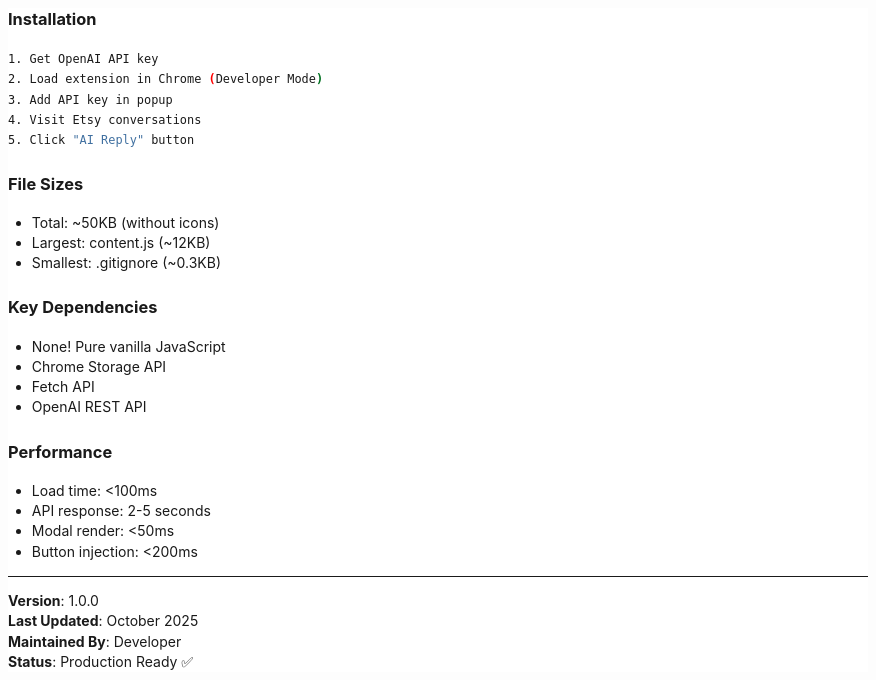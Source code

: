 ### Installation

```bash
1. Get OpenAI API key
2. Load extension in Chrome (Developer Mode)
3. Add API key in popup
4. Visit Etsy conversations
5. Click "AI Reply" button
```

### File Sizes

- Total: ~50KB (without icons)
- Largest: content.js (~12KB)
- Smallest: .gitignore (~0.3KB)

### Key Dependencies

- None! Pure vanilla JavaScript
- Chrome Storage API
- Fetch API
- OpenAI REST API

### Performance

- Load time: <100ms
- API response: 2-5 seconds
- Modal render: <50ms
- Button injection: <200ms

---

**Version**: 1.0.0  
**Last Updated**: October 2025  
**Maintained By**: Developer  
**Status**: Production Ready ✅
